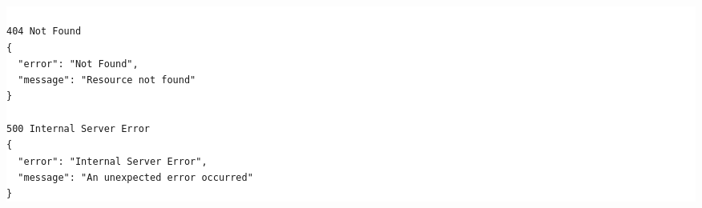 ```http

404 Not Found
{
  "error": "Not Found",
  "message": "Resource not found"
}

500 Internal Server Error
{
  "error": "Internal Server Error",
  "message": "An unexpected error occurred"
}
``` 